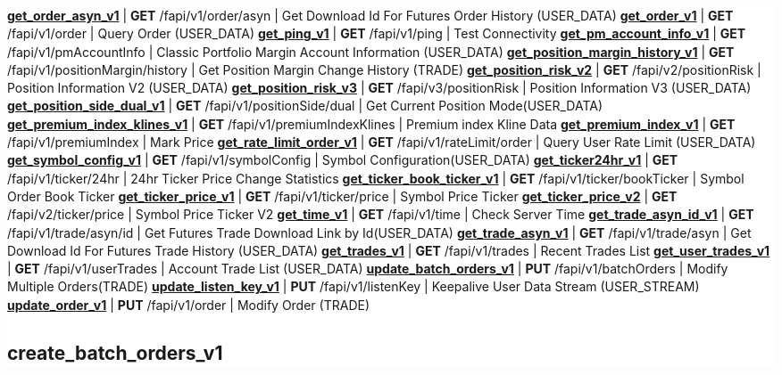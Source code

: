 [**get_order_asyn_v1**](UsdsMarginedFuturesApi.md#get_order_asyn_v1) | **GET** /fapi/v1/order/asyn | Get Download Id For Futures Order History (USER_DATA)
[**get_order_v1**](UsdsMarginedFuturesApi.md#get_order_v1) | **GET** /fapi/v1/order | Query Order (USER_DATA)
[**get_ping_v1**](UsdsMarginedFuturesApi.md#get_ping_v1) | **GET** /fapi/v1/ping | Test Connectivity
[**get_pm_account_info_v1**](UsdsMarginedFuturesApi.md#get_pm_account_info_v1) | **GET** /fapi/v1/pmAccountInfo | Classic Portfolio Margin Account Information (USER_DATA)
[**get_position_margin_history_v1**](UsdsMarginedFuturesApi.md#get_position_margin_history_v1) | **GET** /fapi/v1/positionMargin/history | Get Position Margin Change History (TRADE)
[**get_position_risk_v2**](UsdsMarginedFuturesApi.md#get_position_risk_v2) | **GET** /fapi/v2/positionRisk | Position Information V2 (USER_DATA)
[**get_position_risk_v3**](UsdsMarginedFuturesApi.md#get_position_risk_v3) | **GET** /fapi/v3/positionRisk | Position Information V3 (USER_DATA)
[**get_position_side_dual_v1**](UsdsMarginedFuturesApi.md#get_position_side_dual_v1) | **GET** /fapi/v1/positionSide/dual | Get Current Position Mode(USER_DATA)
[**get_premium_index_klines_v1**](UsdsMarginedFuturesApi.md#get_premium_index_klines_v1) | **GET** /fapi/v1/premiumIndexKlines | Premium index Kline Data
[**get_premium_index_v1**](UsdsMarginedFuturesApi.md#get_premium_index_v1) | **GET** /fapi/v1/premiumIndex | Mark Price
[**get_rate_limit_order_v1**](UsdsMarginedFuturesApi.md#get_rate_limit_order_v1) | **GET** /fapi/v1/rateLimit/order | Query User Rate Limit (USER_DATA)
[**get_symbol_config_v1**](UsdsMarginedFuturesApi.md#get_symbol_config_v1) | **GET** /fapi/v1/symbolConfig | Symbol Configuration(USER_DATA)
[**get_ticker24hr_v1**](UsdsMarginedFuturesApi.md#get_ticker24hr_v1) | **GET** /fapi/v1/ticker/24hr | 24hr Ticker Price Change Statistics
[**get_ticker_book_ticker_v1**](UsdsMarginedFuturesApi.md#get_ticker_book_ticker_v1) | **GET** /fapi/v1/ticker/bookTicker | Symbol Order Book Ticker
[**get_ticker_price_v1**](UsdsMarginedFuturesApi.md#get_ticker_price_v1) | **GET** /fapi/v1/ticker/price | Symbol Price Ticker
[**get_ticker_price_v2**](UsdsMarginedFuturesApi.md#get_ticker_price_v2) | **GET** /fapi/v2/ticker/price | Symbol Price Ticker V2
[**get_time_v1**](UsdsMarginedFuturesApi.md#get_time_v1) | **GET** /fapi/v1/time | Check Server Time
[**get_trade_asyn_id_v1**](UsdsMarginedFuturesApi.md#get_trade_asyn_id_v1) | **GET** /fapi/v1/trade/asyn/id | Get Futures Trade Download Link by Id(USER_DATA)
[**get_trade_asyn_v1**](UsdsMarginedFuturesApi.md#get_trade_asyn_v1) | **GET** /fapi/v1/trade/asyn | Get Download Id For Futures Trade History (USER_DATA)
[**get_trades_v1**](UsdsMarginedFuturesApi.md#get_trades_v1) | **GET** /fapi/v1/trades | Recent Trades List
[**get_user_trades_v1**](UsdsMarginedFuturesApi.md#get_user_trades_v1) | **GET** /fapi/v1/userTrades | Account Trade List (USER_DATA)
[**update_batch_orders_v1**](UsdsMarginedFuturesApi.md#update_batch_orders_v1) | **PUT** /fapi/v1/batchOrders | Modify Multiple Orders(TRADE)
[**update_listen_key_v1**](UsdsMarginedFuturesApi.md#update_listen_key_v1) | **PUT** /fapi/v1/listenKey | Keepalive User Data Stream (USER_STREAM)
[**update_order_v1**](UsdsMarginedFuturesApi.md#update_order_v1) | **PUT** /fapi/v1/order | Modify Order (TRADE)



## create_batch_orders_v1
